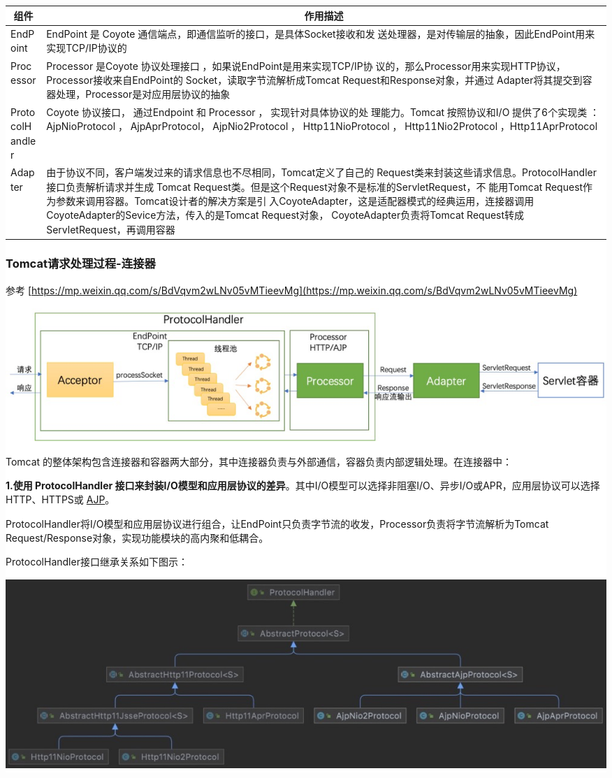 | 组件            | 作⽤描述                                                     |
| --------------- | ------------------------------------------------------------ |
| EndPoint        | EndPoint 是 Coyote 通信端点，即通信监听的接⼝，是具体Socket接收和发 送处理器，是对传输层的抽象，因此EndPoint⽤来实现TCP/IP协议的 |
| Processor       | Processor 是Coyote 协议处理接⼝ ，如果说EndPoint是⽤来实现TCP/IP协 议的，那么Processor⽤来实现HTTP协议，Processor接收来⾃EndPoint的 Socket，读取字节流解析成Tomcat Request和Response对象，并通过 Adapter将其提交到容器处理，Processor是对应⽤层协议的抽象 |
| ProtocolHandler | Coyote 协议接⼝， 通过Endpoint 和 Processor ， 实现针对具体协议的处 理能⼒。Tomcat 按照协议和I/O 提供了6个实现类 ： AjpNioProtocol ， AjpAprProtocol， AjpNio2Protocol ， Http11NioProtocol ， Http11Nio2Protocol ，Http11AprProtocol |
| Adapter         | 由于协议不同，客户端发过来的请求信息也不尽相同，Tomcat定义了⾃⼰的 Request类来封装这些请求信息。ProtocolHandler接⼝负责解析请求并⽣成 Tomcat Request类。但是这个Request对象不是标准的ServletRequest，不 能⽤Tomcat Request作为参数来调⽤容器。Tomcat设计者的解决⽅案是引 ⼊CoyoteAdapter，这是适配器模式的经典运⽤，连接器调⽤ CoyoteAdapter的Sevice⽅法，传⼊的是Tomcat Request对象， CoyoteAdapter负责将Tomcat Request转成ServletRequest，再调⽤容器 |

### Tomcat请求处理过程-连接器

参考 [https://mp.weixin.qq.com/s/BdVqvm2wLNv05vMTieevMg](https://mp.weixin.qq.com/s/BdVqvm2wLNv05vMTieevMg)

![image-20220526104209889](img/Tomcat/image-20220526104209889.png)



Tomcat 的整体架构包含连接器和容器两大部分，其中连接器负责与外部通信，容器负责内部逻辑处理。在连接器中：

**1.使用 ProtocolHandler 接口来封装I/O模型和应用层协议的差异**。其中I/O模型可以选择非阻塞I/O、异步I/O或APR，应用层协议可以选择HTTP、HTTPS或 [AJP](#AJP协议)。

ProtocolHandler将I/O模型和应用层协议进行组合，让EndPoint只负责字节流的收发，Processor负责将字节流解析为Tomcat Request/Response对象，实现功能模块的高内聚和低耦合。

ProtocolHandler接口继承关系如下图示：

![image-20220526104423821](img/Tomcat/image-20220526104423821.png)
